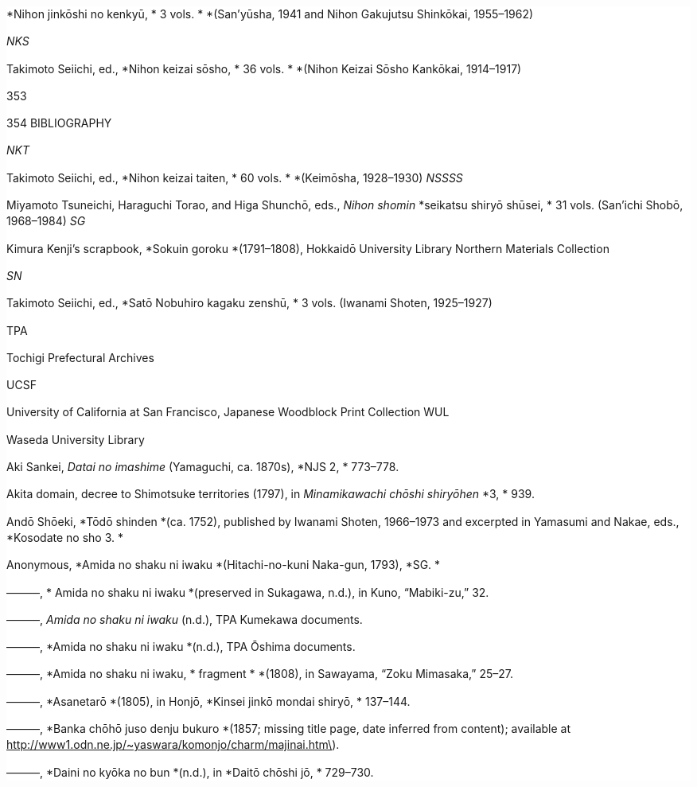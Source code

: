 *Nihon jinkōshi no kenkyū, * 3 vols. * *\(San’yūsha, 1941 and Nihon Gakujutsu Shinkōkai, 1955–1962\)

*NKS* 

Takimoto Seiichi, ed., *Nihon keizai sōsho, * 36 vols. * *\(Nihon Keizai Sōsho Kankōkai, 1914–1917\)

353

 

 

354 BIBLIOGRAPHY

*NKT* 

Takimoto Seiichi, ed., *Nihon keizai taiten, * 60 vols. * *\(Keimōsha, 1928–1930\) *NSSSS* 

Miyamoto Tsuneichi, Haraguchi Torao, and Higa Shunchō, eds., *Nihon shomin* *seikatsu shiryō shūsei, * 31 vols. \(San’ichi Shobō, 1968–1984\) *SG* 

Kimura Kenji’s scrapbook, *Sokuin goroku *\(1791–1808\), Hokkaidō University Library Northern Materials Collection

*SN* 

Takimoto Seiichi, ed., *Satō Nobuhiro kagaku zenshū, * 3 vols. \(Iwanami Shoten, 1925–1927\)

TPA 

Tochigi Prefectural Archives

UCSF 

University of California at San Francisco, Japanese Woodblock Print Collection WUL 

Waseda University Library

Aki Sankei, *Datai no imashime* \(Yamaguchi, ca. 1870s\), *NJS 2, * 773–778. 

Akita domain, decree to Shimotsuke territories \(1797\), in *Minamikawachi chōshi shiryōhen* *3, * 939. 

Andō Shōeki, *Tōdō shinden *\(ca. 1752\), published by Iwanami Shoten, 1966–1973 and excerpted in Yamasumi and Nakae, eds., *Kosodate no sho 3. *

Anonymous, *Amida no shaku ni iwaku *\(Hitachi-no-kuni Naka-gun, 1793\), *SG. *

———, * Amida no shaku ni iwaku *\(preserved in Sukagawa, n.d.\), in Kuno, “Mabiki-zu,” 32. 

———, *Amida no shaku ni iwaku* \(n.d.\), TPA Kumekawa documents. 

———, *Amida no shaku ni iwaku *\(n.d.\), TPA Ōshima documents. 

———, *Amida no shaku ni iwaku, * fragment * *\(1808\), in Sawayama, “Zoku Mimasaka,” 25–27. 

———, *Asanetarō *\(1805\), in Honjō, *Kinsei jinkō mondai shiryō, * 137–144. 

———, *Banka chōhō juso denju bukuro *\(1857; missing title page, date inferred from content\); available at http://www1.odn.ne.jp/~yaswara/komonjo/charm/majinai.htm\). 

———, *Daini no kyōka no bun *\(n.d.\), in *Daitō chōshi jō, * 729–730. 
